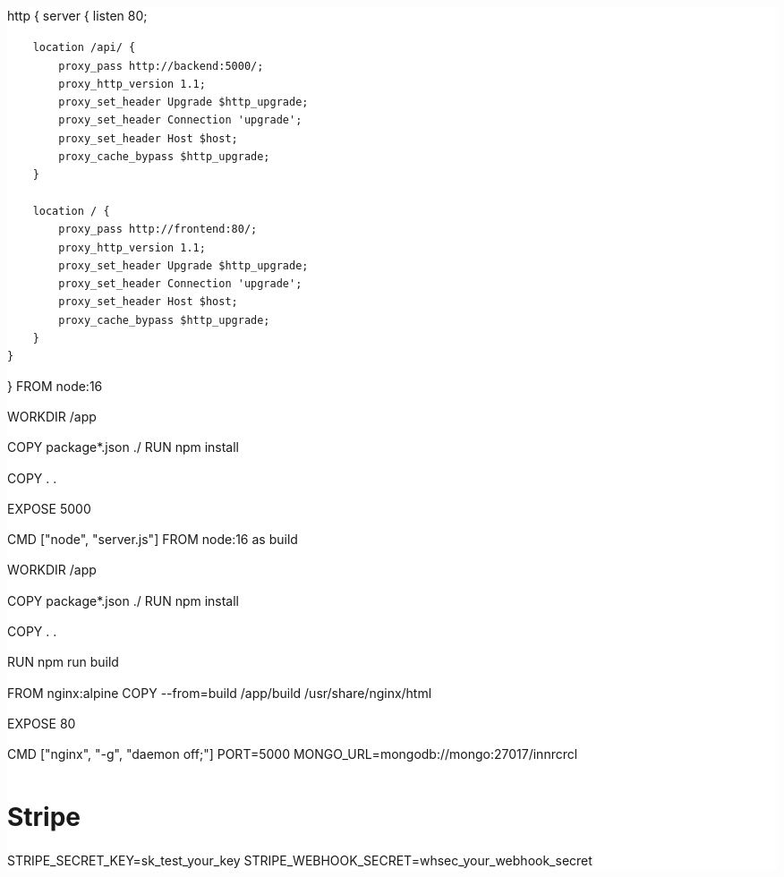 http {
    server {
        listen 80;

        location /api/ {
            proxy_pass http://backend:5000/;
            proxy_http_version 1.1;
            proxy_set_header Upgrade $http_upgrade;
            proxy_set_header Connection 'upgrade';
            proxy_set_header Host $host;
            proxy_cache_bypass $http_upgrade;
        }

        location / {
            proxy_pass http://frontend:80/;
            proxy_http_version 1.1;
            proxy_set_header Upgrade $http_upgrade;
            proxy_set_header Connection 'upgrade';
            proxy_set_header Host $host;
            proxy_cache_bypass $http_upgrade;
        }
    }
}
FROM node:16

WORKDIR /app

COPY package*.json ./
RUN npm install

COPY . .

EXPOSE 5000

CMD ["node", "server.js"]
FROM node:16 as build

WORKDIR /app

COPY package*.json ./
RUN npm install

COPY . .

RUN npm run build

FROM nginx:alpine
COPY --from=build /app/build /usr/share/nginx/html

EXPOSE 80

CMD ["nginx", "-g", "daemon off;"]
PORT=5000
MONGO_URL=mongodb://mongo:27017/innrcrcl

# Stripe
STRIPE_SECRET_KEY=sk_test_your_key
STRIPE_WEBHOOK_SECRET=whsec_your_webhook_secret

